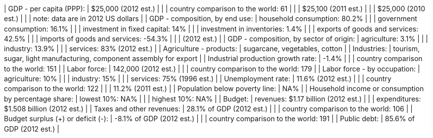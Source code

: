 | GDP - per capita (PPP): | $25,000 (2012 est.) |
| | country comparison to the world:   61 |
| | $25,100 (2011 est.) |
| | $25,000 (2010 est.) |
| | note: data are in 2012 US dollars |
| GDP - composition, by end use: | household consumption: 80.2% |
| | government consumption: 16.1% |
| | investment in fixed capital: 14% |
| | investment in inventories: 1.4% |
| | exports of goods and services: 42.5% |
| | imports of goods and services: -54.3% |
| | (2012 est.) |
| GDP - composition, by sector of origin: | agriculture: 3.1% |
| | industry: 13.9% |
| | services: 83% (2012 est.) |
| Agriculture - products: | sugarcane, vegetables, cotton |
| Industries: | tourism, sugar, light manufacturing, component assembly for export |
| Industrial production growth rate: | -1.4% |
| | country comparison to the world:   151 |
| Labor force: | 142,000 (2012 est.) |
| | country comparison to the world:   179 |
| Labor force - by occupation: | agriculture: 10% |
| | industry: 15% |
| | services: 75% (1996 est.) |
| Unemployment rate: | 11.6% (2012 est.) |
| | country comparison to the world:   122 |
| | 11.2% (2011 est.) |
| Population below poverty line: | NA% |
| Household income or consumption by percentage share: | lowest 10%: NA% |
| | highest 10%: NA% |
| Budget: | revenues: $1.17 billion (2012 est.) |
| | expenditures: $1.508 billion (2012 est.) |
| Taxes and other revenues: | 28.1% of GDP (2012 est.) |
| | country comparison to the world:   106 |
| Budget surplus (+) or deficit (-): | -8.1% of GDP (2012 est.) |
| | country comparison to the world:   191 |
| Public debt: | 85.6% of GDP (2012 est.) |